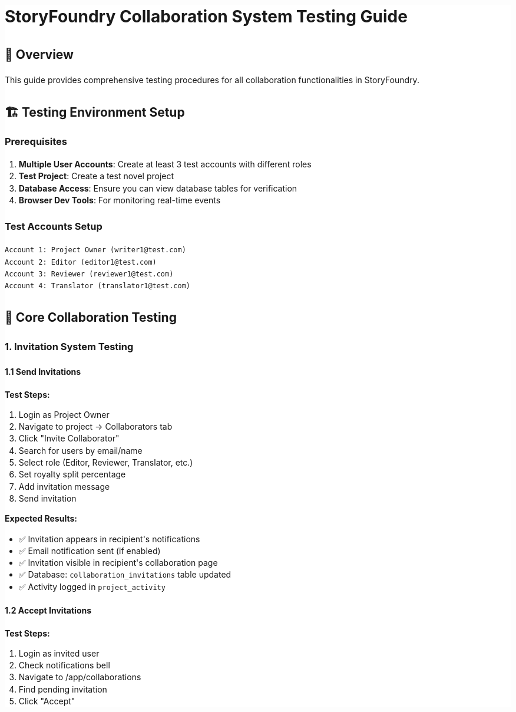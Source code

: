 # StoryFoundry Collaboration System Testing Guide

## 🎯 Overview
This guide provides comprehensive testing procedures for all collaboration functionalities in StoryFoundry.

## 🏗️ Testing Environment Setup

### Prerequisites
1. **Multiple User Accounts**: Create at least 3 test accounts with different roles
2. **Test Project**: Create a test novel project
3. **Database Access**: Ensure you can view database tables for verification
4. **Browser Dev Tools**: For monitoring real-time events

### Test Accounts Setup
```
Account 1: Project Owner (writer1@test.com)
Account 2: Editor (editor1@test.com) 
Account 3: Reviewer (reviewer1@test.com)
Account 4: Translator (translator1@test.com)
```

## 🧪 Core Collaboration Testing

### 1. Invitation System Testing

#### 1.1 Send Invitations
**Test Steps:**
1. Login as Project Owner
2. Navigate to project → Collaborators tab
3. Click "Invite Collaborator"
4. Search for users by email/name
5. Select role (Editor, Reviewer, Translator, etc.)
6. Set royalty split percentage
7. Add invitation message
8. Send invitation

**Expected Results:**
- ✅ Invitation appears in recipient's notifications
- ✅ Email notification sent (if enabled)
- ✅ Invitation visible in recipient's collaboration page
- ✅ Database: `collaboration_invitations` table updated
- ✅ Activity logged in `project_activity`

#### 1.2 Accept Invitations
**Test Steps:**
1. Login as invited user
2. Check notifications bell
3. Navigate to /app/collaborations
4. Find pending invitation
5. Click "Accept"

